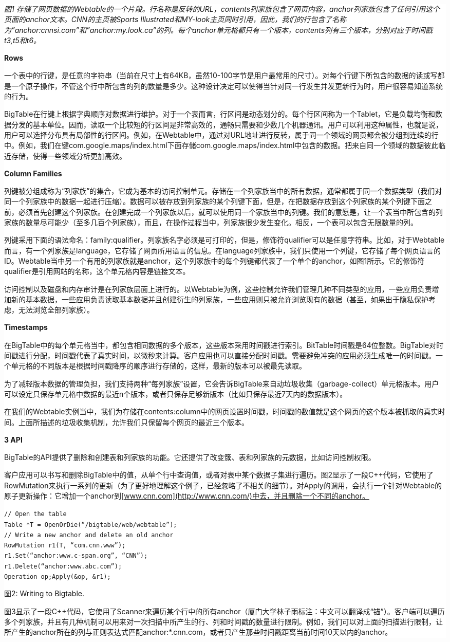 *图1 存储了网页数据的Webtable的一个片段。行名称是反转的URL，contents列家族包含了网页内容，anchor列家族包含了任何引用这个页面的anchor文本。CNN的主页被Sports Illustrated和MY-look主页同时引用，因此，我们的行包含了名称为”anchor:cnnsi.com”和”anchor:my.look.ca”的列。每个anchor单元格都只有一个版本，contents列有三个版本，分别对应于时间戳t3,t5和t6。*

**Rows**

​        一个表中的行键，是任意的字符串（当前在尺寸上有64KB，虽然10-100字节是用户最常用的尺寸）。对每个行键下所包含的数据的读或写都是一个原子操作，不管这个行中所包含的列的数量是多少。这种设计决定可以使得当针对同一行发生并发更新行为时，用户很容易知道系统的行为。

​        BigTable在行键上根据字典顺序对数据进行维护。对于一个表而言，行区间是动态划分的。每个行区间称为一个Tablet，它是负载均衡和数据分发的基本单位。因而，读取一个比较短的行区间是非常高效的，通畅只需要和少数几个机器通讯。用户可以利用这种属性，也就是说，用户可以选择分布具有局部性的行区间。例如，在Webtable中，通过对URL地址进行反转，属于同一个领域的网页都会被分组到连续的行中。例如，我们在键com.google.maps/index.html下面存储com.google.maps/index.html中包含的数据。把来自同一个领域的数据彼此临近存储，使得一些领域分析更加高效。

**Column Families**

​        列键被分组成称为“列家族”的集合，它成为基本的访问控制单元。存储在一个列家族当中的所有数据，通常都属于同一个数据类型（我们对同一个列家族中的数据一起进行压缩）。数据可以被存放到列家族的某个列键下面，但是，在把数据存放到这个列家族的某个列键下面之前，必须首先创建这个列家族。在创建完成一个列家族以后，就可以使用同一个家族当中的列键。我们的意愿是，让一个表当中所包含的列家族的数量尽可能少（至多几百个列家族），而且，在操作过程当中，列家族很少发生变化。相反，一个表可以包含无限数量的列。

​        列键采用下面的语法命名：family:qualifier。列家族名字必须是可打印的，但是，修饰符qualifier可以是任意字符串。比如，对于Webtable而言，有一个列家族是language，它存储了网页所用语言的信息。在language列家族中，我们只使用一个列键，它存储了每个网页语言的ID。Webtable当中另一个有用的列家族就是anchor，这个列家族中的每个列键都代表了一个单个的anchor，如图1所示。它的修饰符qualifier是引用网站的名称，这个单元格内容是链接文本。

​        访问控制以及磁盘和内存审计是在列家族层面上进行的。以Webtable为例，这些控制允许我们管理几种不同类型的应用，一些应用负责增加新的基本数据，一些应用负责读取基本数据并且创建衍生的列家族，一些应用则只被允许浏览现有的数据（甚至，如果出于隐私保护考虑，无法浏览全部列家族）。

**Timestamps**

​        在BigTable中的每个单元格当中，都包含相同数据的多个版本，这些版本采用时间戳进行索引。BitTable时间戳是64位整数。BigTable对时间戳进行分配，时间戳代表了真实时间，以微秒来计算。客户应用也可以直接分配时间戳。需要避免冲突的应用必须生成唯一的时间戳。一个单元格的不同版本是根据时间戳降序的顺序进行存储的，这样，最新的版本可以被最先读取。

​        为了减轻版本数据的管理负担，我们支持两种“每列家族”设置，它会告诉BigTable来自动垃圾收集（garbage-collect）单元格版本。用户可以设定只保存单元格中数据的最近n个版本，或者只保存足够新版本（比如只保存最近7天内的数据版本）。

​        在我们的Webtable实例当中，我们为存储在contents:column中的网页设置时间戳，时间戳的数值就是这个网页的这个版本被抓取的真实时间。上面所描述的垃圾收集机制，允许我们只保留每个网页的最近三个版本。

**3 API**

​        BigTable的API提供了删除和创建表和列家族的功能。它还提供了改变簇、表和列家族的元数据，比如访问控制权限。

​        客户应用可以书写和删除BigTable中的值，从单个行中查询值，或者对表中某个数据子集进行遍历。图2显示了一段C++代码，它使用了RowMutation来执行一系列的更新（为了更好地理解这个例子，已经忽略了不相关的细节）。对Apply的调用，会执行一个针对Webtable的原子更新操作：它增加一个anchor到[www.cnn.com](http://www.cnn.com/)中去，并且删除一个不同的anchor。

```
// Open the table
Table *T = OpenOrDie(“/bigtable/web/webtable”);
// Write a new anchor and delete an old anchor
RowMutation r1(T, “com.cnn.www”);
r1.Set(“anchor:www.c-span.org”, “CNN”);
r1.Delete(“anchor:www.abc.com”);
Operation op;Apply(&op, &r1);
```

图2: Writing to Bigtable.

​        图3显示了一段C++代码，它使用了Scanner来遍历某个行中的所有anchor（厦门大学林子雨标注：中文可以翻译成“锚”）。客户端可以遍历多个列家族，并且有几种机制可以用来对一次扫描中所产生的行、列和时间戳的数量进行限制。例如，我们可以对上面的扫描进行限制，让所产生的anchor所在的列与正则表达式匹配anchor:*.cnn.com，或者只产生那些时间戳距离当前时间10天以内的anchor。
